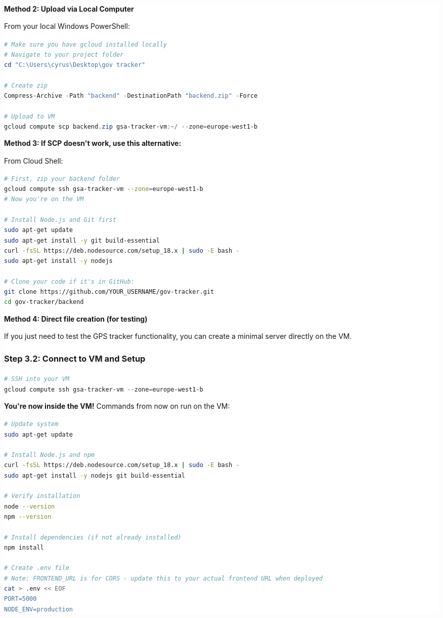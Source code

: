 **Method 2: Upload via Local Computer**

From your local Windows PowerShell:
```powershell
# Make sure you have gcloud installed locally
# Navigate to your project folder
cd "C:\Users\cyrus\Desktop\gov tracker"

# Create zip
Compress-Archive -Path "backend" -DestinationPath "backend.zip" -Force

# Upload to VM
gcloud compute scp backend.zip gsa-tracker-vm:~/ --zone=europe-west1-b
```

**Method 3: If SCP doesn't work, use this alternative:**

From Cloud Shell:
```bash
# First, zip your backend folder
gcloud compute ssh gsa-tracker-vm --zone=europe-west1-b
# Now you're on the VM

# Install Node.js and Git first
sudo apt-get update
sudo apt-get install -y git build-essential
curl -fsSL https://deb.nodesource.com/setup_18.x | sudo -E bash -
sudo apt-get install -y nodejs

# Clone your code if it's in GitHub:
git clone https://github.com/YOUR_USERNAME/gov-tracker.git
cd gov-tracker/backend
```

**Method 4: Direct file creation (for testing)**

If you just need to test the GPS tracker functionality, you can create a minimal server directly on the VM.

### Step 3.2: Connect to VM and Setup

```powershell
# SSH into your VM
gcloud compute ssh gsa-tracker-vm --zone=europe-west1-b
```

**You're now inside the VM!** Commands from now on run on the VM:

```bash
# Update system
sudo apt-get update

# Install Node.js and npm
curl -fsSL https://deb.nodesource.com/setup_18.x | sudo -E bash -
sudo apt-get install -y nodejs git build-essential

# Verify installation
node --version
npm --version

# Install dependencies (if not already installed)
npm install

# Create .env file
# Note: FRONTEND_URL is for CORS - update this to your actual frontend URL when deployed
cat > .env << EOF
PORT=5000
NODE_ENV=production
```